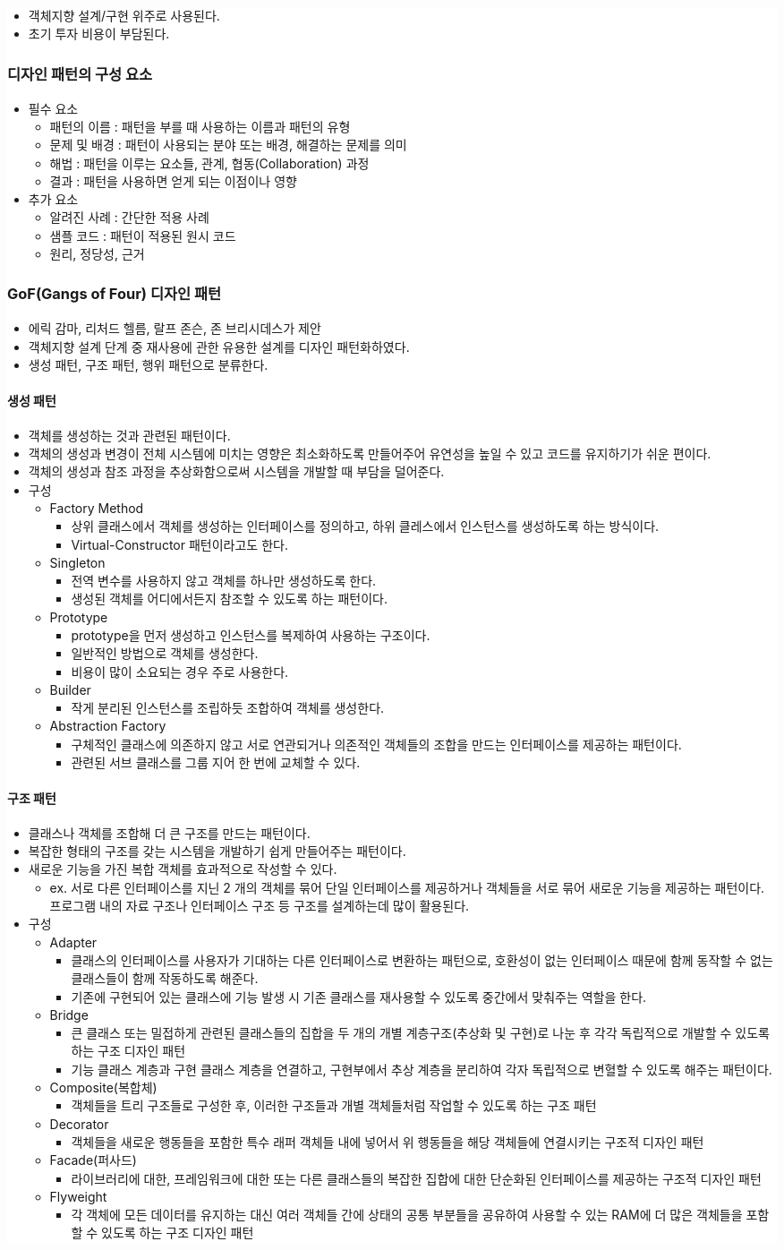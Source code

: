 - 객체지향 설계/구현 위주로 사용된다.
- 초기 투자 비용이 부담된다.

### 디자인 패턴의 구성 요소

- 필수 요소
  - 패턴의 이름 : 패턴을 부를 때 사용하는 이름과 패턴의 유형
  - 문제 및 배경 : 패턴이 사용되는 분야 또는 배경, 해결하는 문제를 의미
  - 해법 : 패턴을 이루는 요소들, 관계, 협동(Collaboration) 과정
  - 결과 : 패턴을 사용하면 얻게 되는 이점이나 영향
- 추가 요소
  - 알려진 사례 : 간단한 적용 사례
  - 샘플 코드 : 패턴이 적용된 원시 코드
  - 원리, 정당성, 근거

### GoF(Gangs of Four) 디자인 패턴

- 에릭 감마, 리처드 헬름, 랄프 존슨, 존 브리시데스가 제안
- 객체지향 설계 단계 중 재사용에 관한 유용한 설계를 디자인 패턴화하였다.
- 생성 패턴, 구조 패턴, 행위 패턴으로 분류한다.

#### 생성 패턴

- 객체를 생성하는 것과 관련된 패턴이다.
- 객체의 생성과 변경이 전체 시스템에 미치는 영향은 최소화하도록 만들어주어 유연성을 높일 수 있고 코드를 유지하기가 쉬운 편이다.
- 객체의 생성과 참조 과정을 추상화함으로써 시스템을 개발할 때 부담을 덜어준다.
- 구성
  - Factory Method
    - 상위 클래스에서 객체를 생성하는 인터페이스를 정의하고, 하위 클레스에서 인스턴스를 생성하도록 하는 방식이다.
    - Virtual-Constructor 패턴이라고도 한다.
  - Singleton
    - 전역 변수를 사용하지 않고 객체를 하나만 생성하도록 한다.
    - 생성된 객체를 어디에서든지 참조할 수 있도록 하는 패턴이다.
  - Prototype
    - prototype을 먼저 생성하고 인스턴스를 복제하여 사용하는 구조이다.
    - 일반적인 방법으로 객체를 생성한다.
    - 비용이 많이 소요되는 경우 주로 사용한다.
  - Builder
    - 작게 분리된 인스턴스를 조립하듯 조합하여 객체를 생성한다.
  - Abstraction Factory
    - 구체적인 클래스에 의존하지 않고 서로 연관되거나 의존적인 객체들의 조합을 만드는 인터페이스를 제공하는 패턴이다.
    - 관련된 서브 클래스를 그룹 지어 한 번에 교체할 수 있다.

#### 구조 패턴

- 클래스나 객체를 조합해 더 큰 구조를 만드는 패턴이다.
- 복잡한 형태의 구조를 갖는 시스템을 개발하기 쉽게 만들어주는 패턴이다.
- 새로운 기능을 가진 복합 객체를 효과적으로 작성할 수 있다.
  - ex. 서로 다른 인터페이스를 지닌 2 개의 객체를 묶어 단일 인터페이스를 제공하거나 객체들을 서로 묶어 새로운 기능을 제공하는 패턴이다. 프로그램 내의 자료 구조나 인터페이스 구조 등 구조를 설계하는데 많이 활용된다.
- 구성
  - Adapter
    - 클래스의 인터페이스를 사용자가 기대하는 다른 인터페이스로 변환하는 패턴으로, 호환성이 없는 인터페이스 때문에 함께 동작할 수 없는 클래스들이 함께 작동하도록 해준다.
    - 기존에 구현되어 있는 클래스에 기능 발생 시 기존 클래스를 재사용할 수 있도록 중간에서 맞춰주는 역할을 한다.
  - Bridge
    - 큰 클래스 또는 밀접하게 관련된 클래스들의 집합을 두 개의 개별 계층구조(추상화 및 구현)로 나눈 후 각각 독립적으로 개발할 수 있도록 하는 구조 디자인 패턴
    - 기능 클래스 계층과 구현 클래스 계층을 연결하고, 구현부에서 추상 계층을 분리하여 각자 독립적으로 변혈할 수 있도록 해주는 패턴이다.
  - Composite(복합체)
    - 객체들을 트리 구조들로 구성한 후, 이러한 구조들과 개별 객체들처럼 작업할 수 있도록 하는 구조 패턴
  - Decorator
    - 객체들을 새로운 행동들을 포함한 특수 래퍼 객체들 내에 넣어서 위 행동들을 해당 객체들에 연결시키는 구조적 디자인 패턴
  - Facade(퍼사드)
    - 라이브러리에 대한, 프레임워크에 대한 또는 다른 클래스들의 복잡한 집합에 대한 단순화된 인터페이스를 제공하는 구조적 디자인 패턴
  - Flyweight
    - 각 객체에 모든 데이터를 유지하는 대신 여러 객체들 간에 상태의 공통 부분들을 공유하여 사용할 수 있는 RAM에 더 많은 객체들을 포함할 수 있도록 하는 구조 디자인 패턴